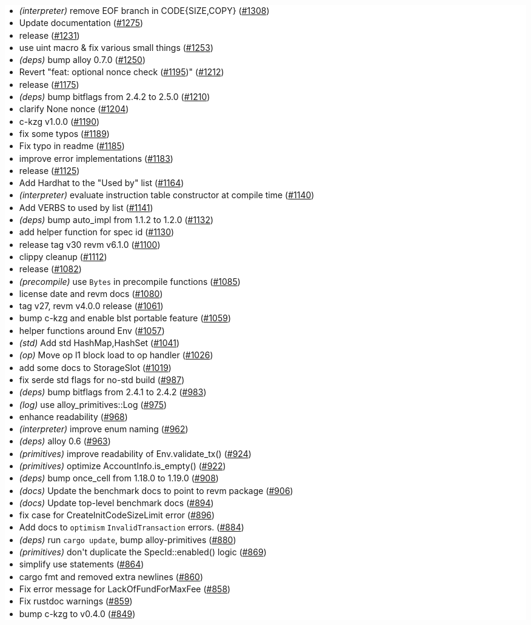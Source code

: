 - *(interpreter)* remove EOF branch in CODE{SIZE,COPY} ([#1308](https://github.com/bnb-chain/revm/pull/1308))
- Update documentation ([#1275](https://github.com/bnb-chain/revm/pull/1275))
- release ([#1231](https://github.com/bnb-chain/revm/pull/1231))
- use uint macro & fix various small things ([#1253](https://github.com/bnb-chain/revm/pull/1253))
- *(deps)* bump alloy 0.7.0 ([#1250](https://github.com/bnb-chain/revm/pull/1250))
- Revert "feat: optional nonce check ([#1195](https://github.com/bnb-chain/revm/pull/1195))" ([#1212](https://github.com/bnb-chain/revm/pull/1212))
- release ([#1175](https://github.com/bnb-chain/revm/pull/1175))
- *(deps)* bump bitflags from 2.4.2 to 2.5.0 ([#1210](https://github.com/bnb-chain/revm/pull/1210))
- clarify None nonce ([#1204](https://github.com/bnb-chain/revm/pull/1204))
- c-kzg v1.0.0 ([#1190](https://github.com/bnb-chain/revm/pull/1190))
- fix some typos ([#1189](https://github.com/bnb-chain/revm/pull/1189))
- Fix typo in readme ([#1185](https://github.com/bnb-chain/revm/pull/1185))
- improve error implementations ([#1183](https://github.com/bnb-chain/revm/pull/1183))
- release ([#1125](https://github.com/bnb-chain/revm/pull/1125))
- Add Hardhat to the "Used by" list ([#1164](https://github.com/bnb-chain/revm/pull/1164))
- *(interpreter)* evaluate instruction table constructor at compile time ([#1140](https://github.com/bnb-chain/revm/pull/1140))
- Add VERBS to used by list ([#1141](https://github.com/bnb-chain/revm/pull/1141))
- *(deps)* bump auto_impl from 1.1.2 to 1.2.0 ([#1132](https://github.com/bnb-chain/revm/pull/1132))
- add helper function for spec id ([#1130](https://github.com/bnb-chain/revm/pull/1130))
- release tag v30 revm v6.1.0 ([#1100](https://github.com/bnb-chain/revm/pull/1100))
- clippy cleanup ([#1112](https://github.com/bnb-chain/revm/pull/1112))
- release ([#1082](https://github.com/bnb-chain/revm/pull/1082))
- *(precompile)* use `Bytes` in precompile functions ([#1085](https://github.com/bnb-chain/revm/pull/1085))
- license date and revm docs ([#1080](https://github.com/bnb-chain/revm/pull/1080))
- tag v27, revm v4.0.0 release ([#1061](https://github.com/bnb-chain/revm/pull/1061))
- bump c-kzg and enable blst portable feature ([#1059](https://github.com/bnb-chain/revm/pull/1059))
- helper functions around Env ([#1057](https://github.com/bnb-chain/revm/pull/1057))
- *(std)* Add std HashMap,HashSet ([#1041](https://github.com/bnb-chain/revm/pull/1041))
- *(op)* Move op l1 block load to op handler ([#1026](https://github.com/bnb-chain/revm/pull/1026))
- add some docs to StorageSlot ([#1019](https://github.com/bnb-chain/revm/pull/1019))
- fix serde std flags for no-std build ([#987](https://github.com/bnb-chain/revm/pull/987))
- *(deps)* bump bitflags from 2.4.1 to 2.4.2 ([#983](https://github.com/bnb-chain/revm/pull/983))
- *(log)* use alloy_primitives::Log ([#975](https://github.com/bnb-chain/revm/pull/975))
- enhance readability ([#968](https://github.com/bnb-chain/revm/pull/968))
- *(interpreter)* improve enum naming ([#962](https://github.com/bnb-chain/revm/pull/962))
- *(deps)* alloy 0.6 ([#963](https://github.com/bnb-chain/revm/pull/963))
- *(primitives)* improve readability of Env.validate_tx() ([#924](https://github.com/bnb-chain/revm/pull/924))
- *(primitives)* optimize AccountInfo.is_empty() ([#922](https://github.com/bnb-chain/revm/pull/922))
- *(deps)* bump once_cell from 1.18.0 to 1.19.0 ([#908](https://github.com/bnb-chain/revm/pull/908))
- *(docs)* Update the benchmark docs to point to revm package ([#906](https://github.com/bnb-chain/revm/pull/906))
- *(docs)* Update top-level benchmark docs ([#894](https://github.com/bnb-chain/revm/pull/894))
- fix case for CreateInitCodeSizeLimit error ([#896](https://github.com/bnb-chain/revm/pull/896))
- Add docs to `optimism` `InvalidTransaction` errors. ([#884](https://github.com/bnb-chain/revm/pull/884))
- *(deps)* run `cargo update`, bump alloy-primitives ([#880](https://github.com/bnb-chain/revm/pull/880))
- *(primitives)* don't duplicate the SpecId::enabled() logic ([#869](https://github.com/bnb-chain/revm/pull/869))
- simplify use statements ([#864](https://github.com/bnb-chain/revm/pull/864))
- cargo fmt and removed extra newlines ([#860](https://github.com/bnb-chain/revm/pull/860))
- Fix error message for LackOfFundForMaxFee ([#858](https://github.com/bnb-chain/revm/pull/858))
- Fix rustdoc warnings ([#859](https://github.com/bnb-chain/revm/pull/859))
- bump c-kzg to v0.4.0 ([#849](https://github.com/bnb-chain/revm/pull/849))